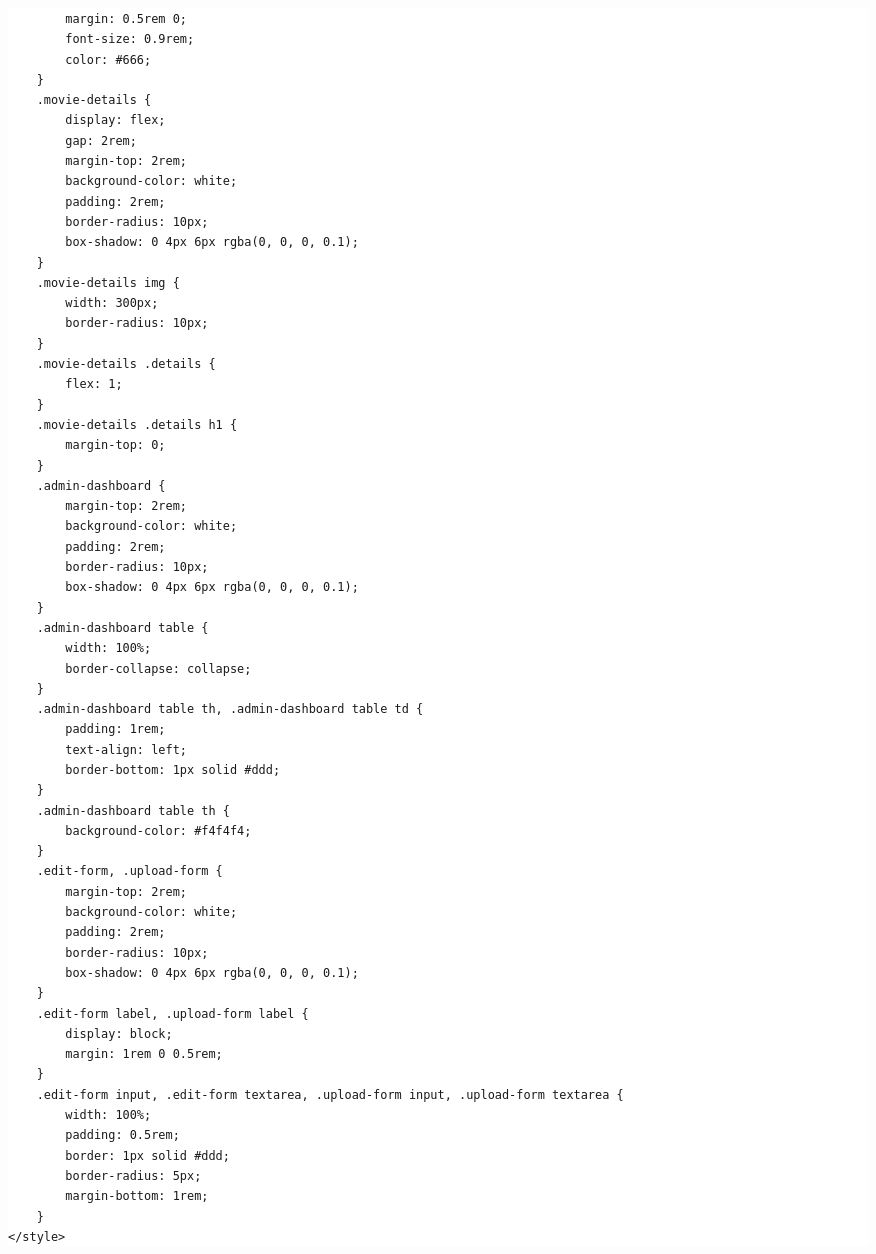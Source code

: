             margin: 0.5rem 0;
            font-size: 0.9rem;
            color: #666;
        }
        .movie-details {
            display: flex;
            gap: 2rem;
            margin-top: 2rem;
            background-color: white;
            padding: 2rem;
            border-radius: 10px;
            box-shadow: 0 4px 6px rgba(0, 0, 0, 0.1);
        }
        .movie-details img {
            width: 300px;
            border-radius: 10px;
        }
        .movie-details .details {
            flex: 1;
        }
        .movie-details .details h1 {
            margin-top: 0;
        }
        .admin-dashboard {
            margin-top: 2rem;
            background-color: white;
            padding: 2rem;
            border-radius: 10px;
            box-shadow: 0 4px 6px rgba(0, 0, 0, 0.1);
        }
        .admin-dashboard table {
            width: 100%;
            border-collapse: collapse;
        }
        .admin-dashboard table th, .admin-dashboard table td {
            padding: 1rem;
            text-align: left;
            border-bottom: 1px solid #ddd;
        }
        .admin-dashboard table th {
            background-color: #f4f4f4;
        }
        .edit-form, .upload-form {
            margin-top: 2rem;
            background-color: white;
            padding: 2rem;
            border-radius: 10px;
            box-shadow: 0 4px 6px rgba(0, 0, 0, 0.1);
        }
        .edit-form label, .upload-form label {
            display: block;
            margin: 1rem 0 0.5rem;
        }
        .edit-form input, .edit-form textarea, .upload-form input, .upload-form textarea {
            width: 100%;
            padding: 0.5rem;
            border: 1px solid #ddd;
            border-radius: 5px;
            margin-bottom: 1rem;
        }
    </style>
</head>
<body>
    <!-- Header -->